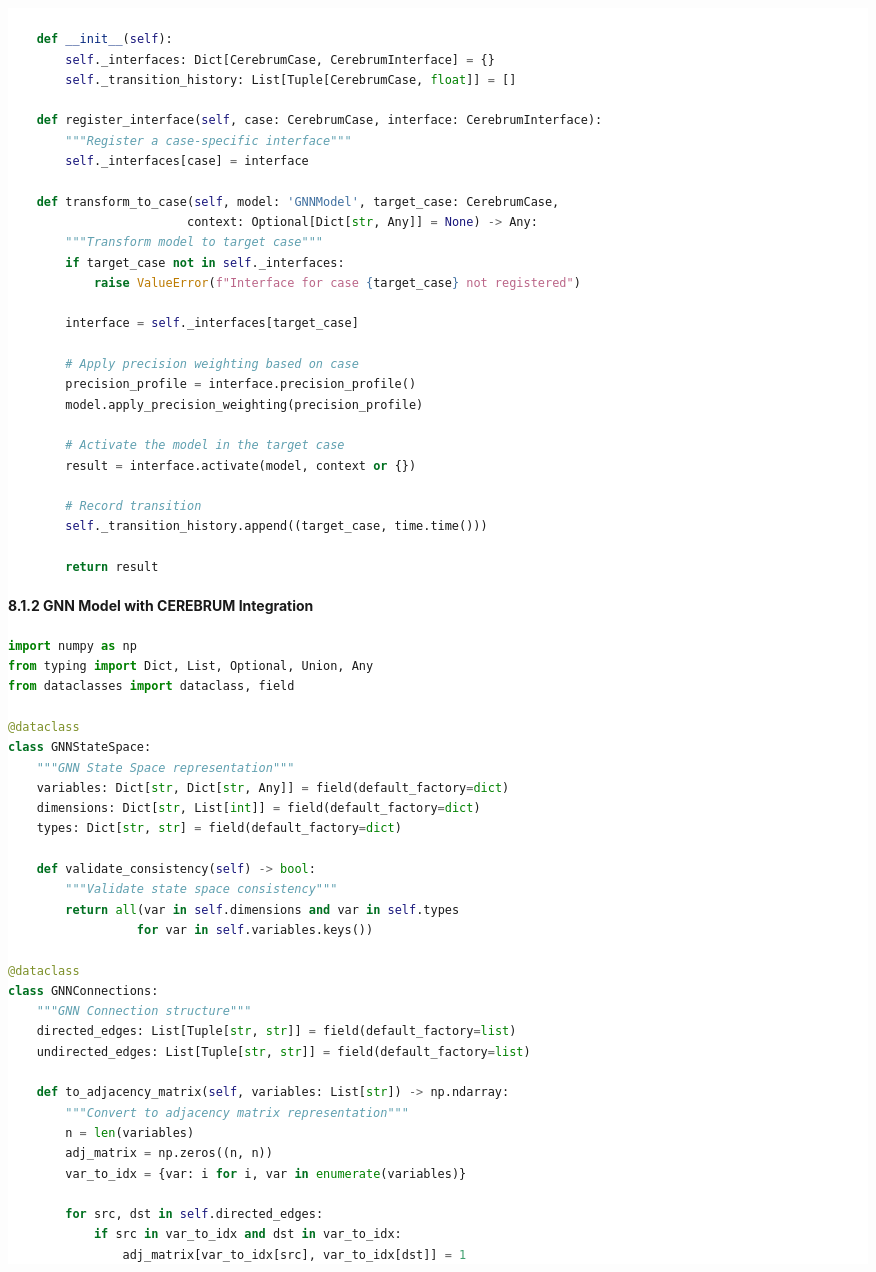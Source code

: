 ```python
    
    def __init__(self):
        self._interfaces: Dict[CerebrumCase, CerebrumInterface] = {}
        self._transition_history: List[Tuple[CerebrumCase, float]] = []
        
    def register_interface(self, case: CerebrumCase, interface: CerebrumInterface):
        """Register a case-specific interface"""
        self._interfaces[case] = interface
        
    def transform_to_case(self, model: 'GNNModel', target_case: CerebrumCase, 
                         context: Optional[Dict[str, Any]] = None) -> Any:
        """Transform model to target case"""
        if target_case not in self._interfaces:
            raise ValueError(f"Interface for case {target_case} not registered")
            
        interface = self._interfaces[target_case]
        
        # Apply precision weighting based on case
        precision_profile = interface.precision_profile()
        model.apply_precision_weighting(precision_profile)
        
        # Activate the model in the target case
        result = interface.activate(model, context or {})
        
        # Record transition
        self._transition_history.append((target_case, time.time()))
        
        return result
```

#### 8.1.2 GNN Model with CEREBRUM Integration

```python
import numpy as np
from typing import Dict, List, Optional, Union, Any
from dataclasses import dataclass, field

@dataclass
class GNNStateSpace:
    """GNN State Space representation"""
    variables: Dict[str, Dict[str, Any]] = field(default_factory=dict)
    dimensions: Dict[str, List[int]] = field(default_factory=dict)
    types: Dict[str, str] = field(default_factory=dict)
    
    def validate_consistency(self) -> bool:
        """Validate state space consistency"""
        return all(var in self.dimensions and var in self.types 
                  for var in self.variables.keys())

@dataclass 
class GNNConnections:
    """GNN Connection structure"""
    directed_edges: List[Tuple[str, str]] = field(default_factory=list)
    undirected_edges: List[Tuple[str, str]] = field(default_factory=list)
    
    def to_adjacency_matrix(self, variables: List[str]) -> np.ndarray:
        """Convert to adjacency matrix representation"""
        n = len(variables)
        adj_matrix = np.zeros((n, n))
        var_to_idx = {var: i for i, var in enumerate(variables)}
        
        for src, dst in self.directed_edges:
            if src in var_to_idx and dst in var_to_idx:
                adj_matrix[var_to_idx[src], var_to_idx[dst]] = 1
```